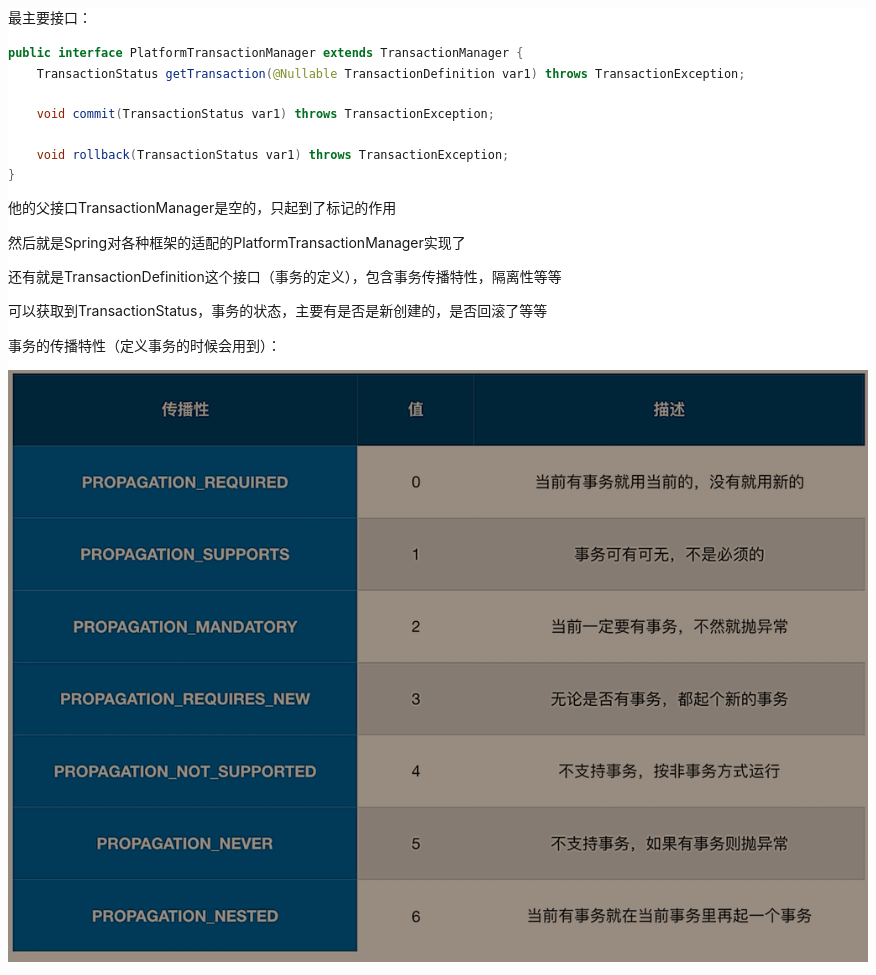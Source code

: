 


最主要接口：

```java
public interface PlatformTransactionManager extends TransactionManager {
    TransactionStatus getTransaction(@Nullable TransactionDefinition var1) throws TransactionException;

    void commit(TransactionStatus var1) throws TransactionException;

    void rollback(TransactionStatus var1) throws TransactionException;
}
```

他的父接口TransactionManager是空的，只起到了标记的作用

然后就是Spring对各种框架的适配的PlatformTransactionManager实现了

还有就是TransactionDefinition这个接口（事务的定义），包含事务传播特性，隔离性等等

可以获取到TransactionStatus，事务的状态，主要有是否是新创建的，是否回滚了等等



事务的传播特性（定义事务的时候会用到）：

![image-20200608112044122](images/image-20200608112044122.png)
